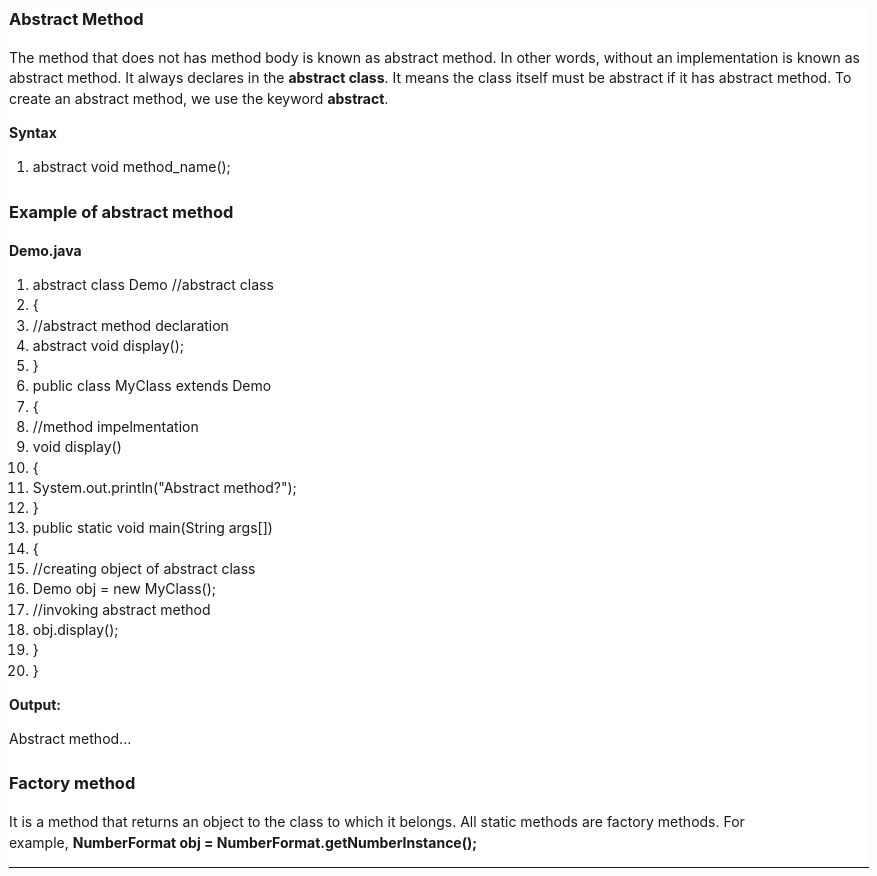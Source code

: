 ### Abstract Method

The method that does not has method body is known as abstract method. In other words, without an implementation is known as abstract method. It always declares in the **abstract class**. It means the class itself must be abstract if it has abstract method. To create an abstract method, we use the keyword **abstract**.

**Syntax**

[](https://www.javatpoint.com/method-in-java#)[](https://www.javatpoint.com/method-in-java#)[](https://www.javatpoint.com/method-in-java#)

1.  abstract void method_name();  

### Example of abstract method

**Demo.java**

[](https://www.javatpoint.com/method-in-java#)[](https://www.javatpoint.com/method-in-java#)[](https://www.javatpoint.com/method-in-java#)

1.  abstract class Demo //abstract class  
2.  {  
3.  //abstract method declaration  
4.  abstract void display();  
5.  }  
6.  public class MyClass extends Demo  
7.  {  
8.  //method impelmentation  
9.  void display()  
10. {  
11. System.out.println("Abstract method?");  
12. }  
13. public static void main(String args[])  
14. {  
15. //creating object of abstract class  
16. Demo obj = new MyClass();  
17. //invoking abstract method  
18. obj.display();  
19. }  
20. }  

**Output:**

Abstract method...

### Factory method

It is a method that returns an object to the class to which it belongs. All static methods are factory methods. For example, **NumberFormat obj = NumberFormat.getNumberInstance();**

* * * * *
